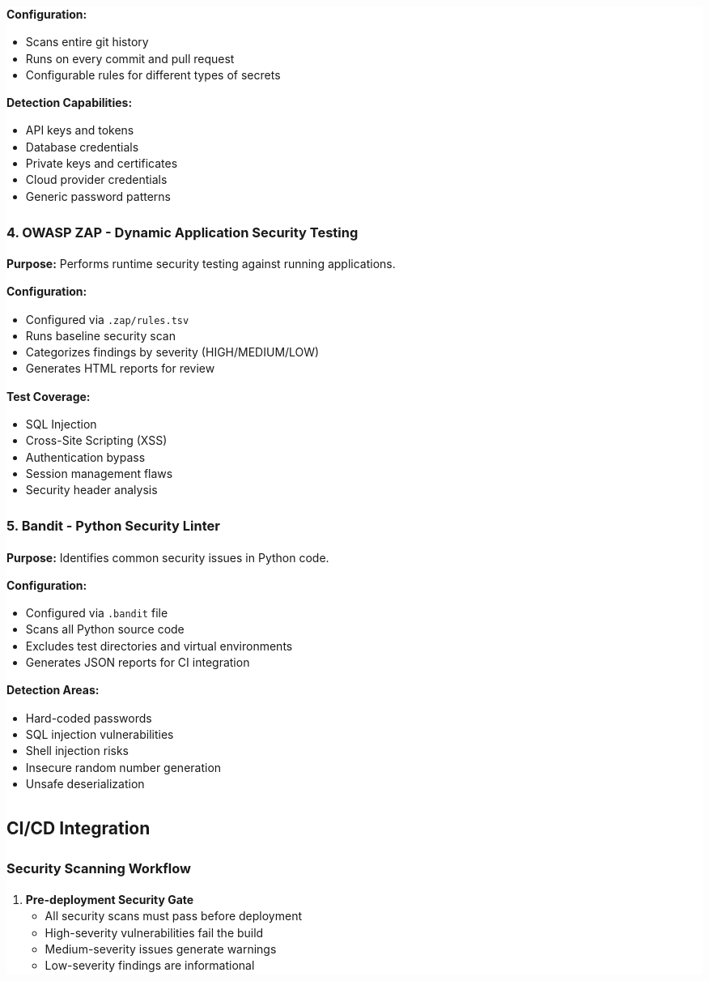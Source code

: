 **Configuration:**
- Scans entire git history
- Runs on every commit and pull request
- Configurable rules for different types of secrets

**Detection Capabilities:**
- API keys and tokens
- Database credentials
- Private keys and certificates
- Cloud provider credentials
- Generic password patterns

### 4. OWASP ZAP - Dynamic Application Security Testing

**Purpose:** Performs runtime security testing against running applications.

**Configuration:**
- Configured via `.zap/rules.tsv`
- Runs baseline security scan
- Categorizes findings by severity (HIGH/MEDIUM/LOW)
- Generates HTML reports for review

**Test Coverage:**
- SQL Injection
- Cross-Site Scripting (XSS)
- Authentication bypass
- Session management flaws
- Security header analysis

### 5. Bandit - Python Security Linter

**Purpose:** Identifies common security issues in Python code.

**Configuration:**
- Configured via `.bandit` file
- Scans all Python source code
- Excludes test directories and virtual environments
- Generates JSON reports for CI integration

**Detection Areas:**
- Hard-coded passwords
- SQL injection vulnerabilities
- Shell injection risks
- Insecure random number generation
- Unsafe deserialization

## CI/CD Integration

### Security Scanning Workflow

1. **Pre-deployment Security Gate**
   - All security scans must pass before deployment
   - High-severity vulnerabilities fail the build
   - Medium-severity issues generate warnings
   - Low-severity findings are informational
